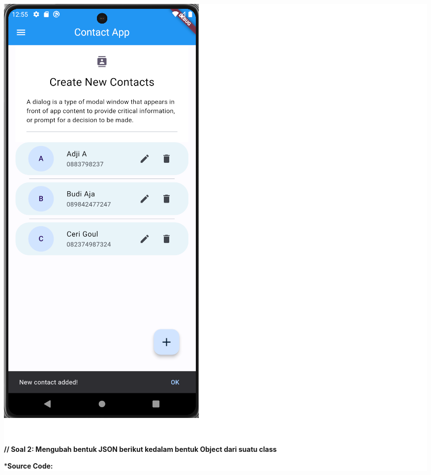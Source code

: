 ![output_ui.png](screenshot/soal_prioritas_1/soal_1/output_ui.png "Output UI")

<br>

**// Soal 2: Mengubah bentuk JSON berikut kedalam bentuk Object dari suatu class**

***Source Code:**  

